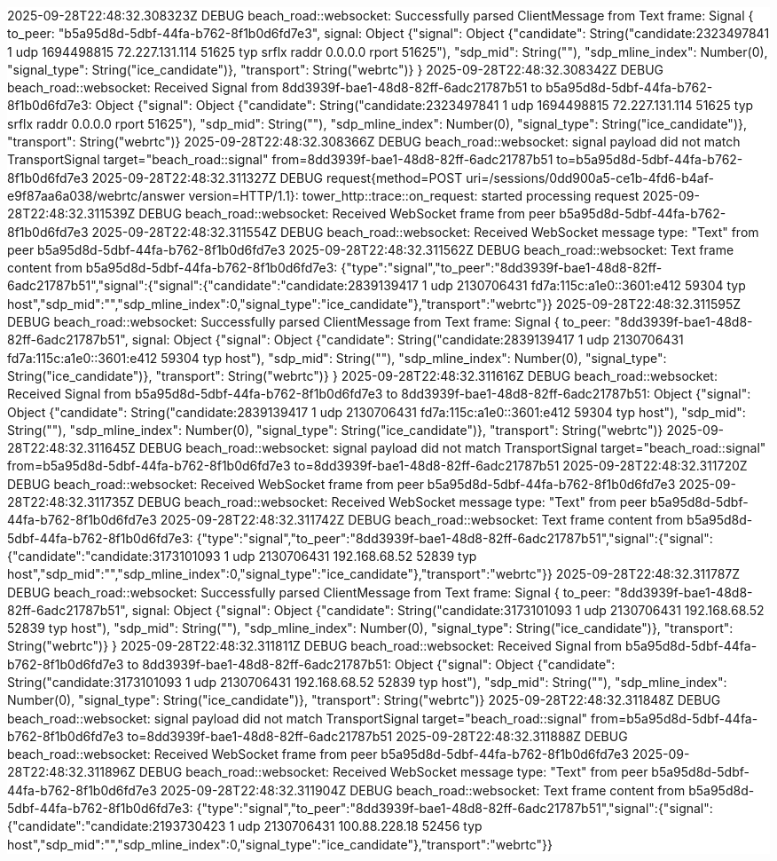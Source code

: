 2025-09-28T22:48:32.308323Z DEBUG beach_road::websocket: Successfully parsed ClientMessage from Text frame: Signal { to_peer: "b5a95d8d-5dbf-44fa-b762-8f1b0d6fd7e3", signal: Object {"signal": Object {"candidate": String("candidate:2323497841 1 udp 1694498815 72.227.131.114 51625 typ srflx raddr 0.0.0.0 rport 51625"), "sdp_mid": String(""), "sdp_mline_index": Number(0), "signal_type": String("ice_candidate")}, "transport": String("webrtc")} }
2025-09-28T22:48:32.308342Z DEBUG beach_road::websocket: Received Signal from 8dd3939f-bae1-48d8-82ff-6adc21787b51 to b5a95d8d-5dbf-44fa-b762-8f1b0d6fd7e3: Object {"signal": Object {"candidate": String("candidate:2323497841 1 udp 1694498815 72.227.131.114 51625 typ srflx raddr 0.0.0.0 rport 51625"), "sdp_mid": String(""), "sdp_mline_index": Number(0), "signal_type": String("ice_candidate")}, "transport": String("webrtc")}
2025-09-28T22:48:32.308366Z DEBUG beach_road::websocket: signal payload did not match TransportSignal target="beach_road::signal" from=8dd3939f-bae1-48d8-82ff-6adc21787b51 to=b5a95d8d-5dbf-44fa-b762-8f1b0d6fd7e3
2025-09-28T22:48:32.311327Z DEBUG request{method=POST uri=/sessions/0dd900a5-ce1b-4fd6-b4af-e9f87aa6a038/webrtc/answer version=HTTP/1.1}: tower_http::trace::on_request: started processing request
2025-09-28T22:48:32.311539Z DEBUG beach_road::websocket: Received WebSocket frame from peer b5a95d8d-5dbf-44fa-b762-8f1b0d6fd7e3
2025-09-28T22:48:32.311554Z DEBUG beach_road::websocket: Received WebSocket message type: "Text" from peer b5a95d8d-5dbf-44fa-b762-8f1b0d6fd7e3
2025-09-28T22:48:32.311562Z DEBUG beach_road::websocket: Text frame content from b5a95d8d-5dbf-44fa-b762-8f1b0d6fd7e3: {"type":"signal","to_peer":"8dd3939f-bae1-48d8-82ff-6adc21787b51","signal":{"signal":{"candidate":"candidate:2839139417 1 udp 2130706431 fd7a:115c:a1e0::3601:e412 59304 typ host","sdp_mid":"","sdp_mline_index":0,"signal_type":"ice_candidate"},"transport":"webrtc"}}
2025-09-28T22:48:32.311595Z DEBUG beach_road::websocket: Successfully parsed ClientMessage from Text frame: Signal { to_peer: "8dd3939f-bae1-48d8-82ff-6adc21787b51", signal: Object {"signal": Object {"candidate": String("candidate:2839139417 1 udp 2130706431 fd7a:115c:a1e0::3601:e412 59304 typ host"), "sdp_mid": String(""), "sdp_mline_index": Number(0), "signal_type": String("ice_candidate")}, "transport": String("webrtc")} }
2025-09-28T22:48:32.311616Z DEBUG beach_road::websocket: Received Signal from b5a95d8d-5dbf-44fa-b762-8f1b0d6fd7e3 to 8dd3939f-bae1-48d8-82ff-6adc21787b51: Object {"signal": Object {"candidate": String("candidate:2839139417 1 udp 2130706431 fd7a:115c:a1e0::3601:e412 59304 typ host"), "sdp_mid": String(""), "sdp_mline_index": Number(0), "signal_type": String("ice_candidate")}, "transport": String("webrtc")}
2025-09-28T22:48:32.311645Z DEBUG beach_road::websocket: signal payload did not match TransportSignal target="beach_road::signal" from=b5a95d8d-5dbf-44fa-b762-8f1b0d6fd7e3 to=8dd3939f-bae1-48d8-82ff-6adc21787b51
2025-09-28T22:48:32.311720Z DEBUG beach_road::websocket: Received WebSocket frame from peer b5a95d8d-5dbf-44fa-b762-8f1b0d6fd7e3
2025-09-28T22:48:32.311735Z DEBUG beach_road::websocket: Received WebSocket message type: "Text" from peer b5a95d8d-5dbf-44fa-b762-8f1b0d6fd7e3
2025-09-28T22:48:32.311742Z DEBUG beach_road::websocket: Text frame content from b5a95d8d-5dbf-44fa-b762-8f1b0d6fd7e3: {"type":"signal","to_peer":"8dd3939f-bae1-48d8-82ff-6adc21787b51","signal":{"signal":{"candidate":"candidate:3173101093 1 udp 2130706431 192.168.68.52 52839 typ host","sdp_mid":"","sdp_mline_index":0,"signal_type":"ice_candidate"},"transport":"webrtc"}}
2025-09-28T22:48:32.311787Z DEBUG beach_road::websocket: Successfully parsed ClientMessage from Text frame: Signal { to_peer: "8dd3939f-bae1-48d8-82ff-6adc21787b51", signal: Object {"signal": Object {"candidate": String("candidate:3173101093 1 udp 2130706431 192.168.68.52 52839 typ host"), "sdp_mid": String(""), "sdp_mline_index": Number(0), "signal_type": String("ice_candidate")}, "transport": String("webrtc")} }
2025-09-28T22:48:32.311811Z DEBUG beach_road::websocket: Received Signal from b5a95d8d-5dbf-44fa-b762-8f1b0d6fd7e3 to 8dd3939f-bae1-48d8-82ff-6adc21787b51: Object {"signal": Object {"candidate": String("candidate:3173101093 1 udp 2130706431 192.168.68.52 52839 typ host"), "sdp_mid": String(""), "sdp_mline_index": Number(0), "signal_type": String("ice_candidate")}, "transport": String("webrtc")}
2025-09-28T22:48:32.311848Z DEBUG beach_road::websocket: signal payload did not match TransportSignal target="beach_road::signal" from=b5a95d8d-5dbf-44fa-b762-8f1b0d6fd7e3 to=8dd3939f-bae1-48d8-82ff-6adc21787b51
2025-09-28T22:48:32.311888Z DEBUG beach_road::websocket: Received WebSocket frame from peer b5a95d8d-5dbf-44fa-b762-8f1b0d6fd7e3
2025-09-28T22:48:32.311896Z DEBUG beach_road::websocket: Received WebSocket message type: "Text" from peer b5a95d8d-5dbf-44fa-b762-8f1b0d6fd7e3
2025-09-28T22:48:32.311904Z DEBUG beach_road::websocket: Text frame content from b5a95d8d-5dbf-44fa-b762-8f1b0d6fd7e3: {"type":"signal","to_peer":"8dd3939f-bae1-48d8-82ff-6adc21787b51","signal":{"signal":{"candidate":"candidate:2193730423 1 udp 2130706431 100.88.228.18 52456 typ host","sdp_mid":"","sdp_mline_index":0,"signal_type":"ice_candidate"},"transport":"webrtc"}}